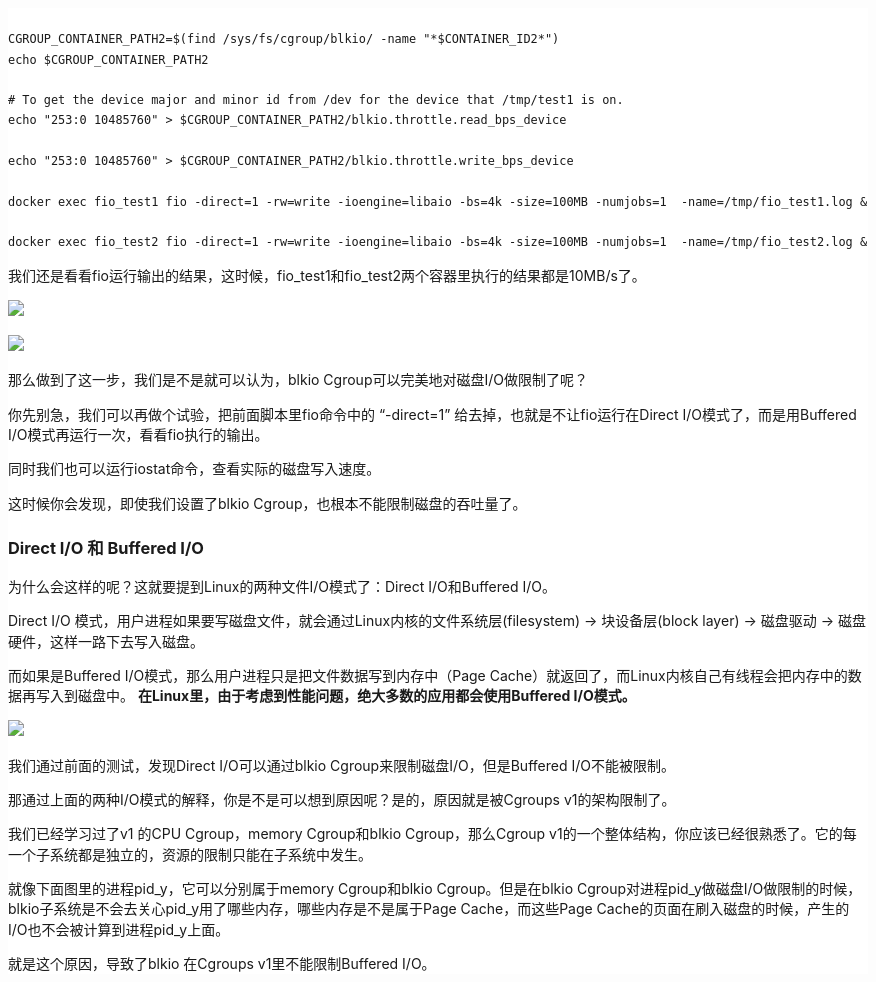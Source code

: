 ```shell

CGROUP_CONTAINER_PATH2=$(find /sys/fs/cgroup/blkio/ -name "*$CONTAINER_ID2*")
echo $CGROUP_CONTAINER_PATH2

# To get the device major and minor id from /dev for the device that /tmp/test1 is on.
echo "253:0 10485760" > $CGROUP_CONTAINER_PATH2/blkio.throttle.read_bps_device

echo "253:0 10485760" > $CGROUP_CONTAINER_PATH2/blkio.throttle.write_bps_device

docker exec fio_test1 fio -direct=1 -rw=write -ioengine=libaio -bs=4k -size=100MB -numjobs=1  -name=/tmp/fio_test1.log &

docker exec fio_test2 fio -direct=1 -rw=write -ioengine=libaio -bs=4k -size=100MB -numjobs=1  -name=/tmp/fio_test2.log &

```

我们还是看看fio运行输出的结果，这时候，fio\_test1和fio\_test2两个容器里执行的结果都是10MB/s了。

![](https://static001.geekbang.org/resource/image/67/a9/6719cc30a8e2933dae1ba6f96235e4a9.png?wh=1492*112)

![](https://static001.geekbang.org/resource/image/de/c8/de4be66c72ff9e4cdc5007fe71f848c8.png?wh=1482*104)

那么做到了这一步，我们是不是就可以认为，blkio Cgroup可以完美地对磁盘I/O做限制了呢？

你先别急，我们可以再做个试验，把前面脚本里fio命令中的 “-direct=1” 给去掉，也就是不让fio运行在Direct I/O模式了，而是用Buffered I/O模式再运行一次，看看fio执行的输出。

同时我们也可以运行iostat命令，查看实际的磁盘写入速度。

这时候你会发现，即使我们设置了blkio Cgroup，也根本不能限制磁盘的吞吐量了。

### Direct I/O 和 Buffered I/O

为什么会这样的呢？这就要提到Linux的两种文件I/O模式了：Direct I/O和Buffered I/O。

Direct I/O 模式，用户进程如果要写磁盘文件，就会通过Linux内核的文件系统层(filesystem) -> 块设备层(block layer) -> 磁盘驱动 -> 磁盘硬件，这样一路下去写入磁盘。

而如果是Buffered I/O模式，那么用户进程只是把文件数据写到内存中（Page Cache）就返回了，而Linux内核自己有线程会把内存中的数据再写入到磁盘中。 **在Linux里，由于考虑到性能问题，绝大多数的应用都会使用Buffered I/O模式。**

![](https://static001.geekbang.org/resource/image/10/46/1021f5f7ec700f3c7c66cbf8e07b1a46.jpeg?wh=3200*1800)

我们通过前面的测试，发现Direct I/O可以通过blkio Cgroup来限制磁盘I/O，但是Buffered I/O不能被限制。

那通过上面的两种I/O模式的解释，你是不是可以想到原因呢？是的，原因就是被Cgroups v1的架构限制了。

我们已经学习过了v1 的CPU Cgroup，memory Cgroup和blkio Cgroup，那么Cgroup v1的一个整体结构，你应该已经很熟悉了。它的每一个子系统都是独立的，资源的限制只能在子系统中发生。

就像下面图里的进程pid\_y，它可以分别属于memory Cgroup和blkio Cgroup。但是在blkio Cgroup对进程pid\_y做磁盘I/O做限制的时候，blkio子系统是不会去关心pid\_y用了哪些内存，哪些内存是不是属于Page Cache，而这些Page Cache的页面在刷入磁盘的时候，产生的I/O也不会被计算到进程pid\_y上面。

就是这个原因，导致了blkio 在Cgroups v1里不能限制Buffered I/O。
